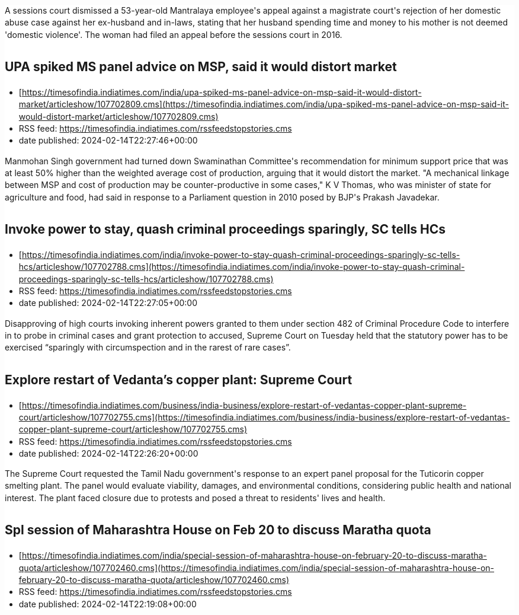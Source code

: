 A sessions court dismissed a 53-year-old Mantralaya employee's appeal against a magistrate court's rejection of her domestic abuse case against her ex-husband and in-laws, stating that her husband spending time and money to his mother is not deemed 'domestic violence'. The woman had filed an appeal before the sessions court in 2016.

## UPA spiked MS panel advice on MSP, said it would distort market
 - [https://timesofindia.indiatimes.com/india/upa-spiked-ms-panel-advice-on-msp-said-it-would-distort-market/articleshow/107702809.cms](https://timesofindia.indiatimes.com/india/upa-spiked-ms-panel-advice-on-msp-said-it-would-distort-market/articleshow/107702809.cms)
 - RSS feed: https://timesofindia.indiatimes.com/rssfeedstopstories.cms
 - date published: 2024-02-14T22:27:46+00:00

Manmohan Singh government had turned down Swaminathan Committee's recommendation for minimum support price that was at least 50% higher than the weighted average cost of production, arguing that it would distort the market. "A mechanical linkage between MSP and cost of production may be counter-productive in some cases," K V Thomas, who was minister of state for agriculture and food, had said in response to a Parliament question in 2010 posed by BJP's Prakash Javadekar.

## Invoke power to stay, quash criminal proceedings sparingly, SC tells HCs
 - [https://timesofindia.indiatimes.com/india/invoke-power-to-stay-quash-criminal-proceedings-sparingly-sc-tells-hcs/articleshow/107702788.cms](https://timesofindia.indiatimes.com/india/invoke-power-to-stay-quash-criminal-proceedings-sparingly-sc-tells-hcs/articleshow/107702788.cms)
 - RSS feed: https://timesofindia.indiatimes.com/rssfeedstopstories.cms
 - date published: 2024-02-14T22:27:05+00:00

Disapproving of high courts invoking inherent powers granted to them under section 482 of Criminal Procedure Code to interfere in to probe in criminal cases and grant protection to accused, Supreme Court on Tuesday held that the statutory power has to be exercised “sparingly with circumspection and in the rarest of rare cases”.

## Explore restart of Vedanta’s copper plant: Supreme Court
 - [https://timesofindia.indiatimes.com/business/india-business/explore-restart-of-vedantas-copper-plant-supreme-court/articleshow/107702755.cms](https://timesofindia.indiatimes.com/business/india-business/explore-restart-of-vedantas-copper-plant-supreme-court/articleshow/107702755.cms)
 - RSS feed: https://timesofindia.indiatimes.com/rssfeedstopstories.cms
 - date published: 2024-02-14T22:26:20+00:00

The Supreme Court requested the Tamil Nadu government's response to an expert panel proposal for the Tuticorin copper smelting plant. The panel would evaluate viability, damages, and environmental conditions, considering public health and national interest. The plant faced closure due to protests and posed a threat to residents' lives and health.

## Spl session of Maharashtra House on Feb 20 to discuss Maratha quota
 - [https://timesofindia.indiatimes.com/india/special-session-of-maharashtra-house-on-february-20-to-discuss-maratha-quota/articleshow/107702460.cms](https://timesofindia.indiatimes.com/india/special-session-of-maharashtra-house-on-february-20-to-discuss-maratha-quota/articleshow/107702460.cms)
 - RSS feed: https://timesofindia.indiatimes.com/rssfeedstopstories.cms
 - date published: 2024-02-14T22:19:08+00:00
